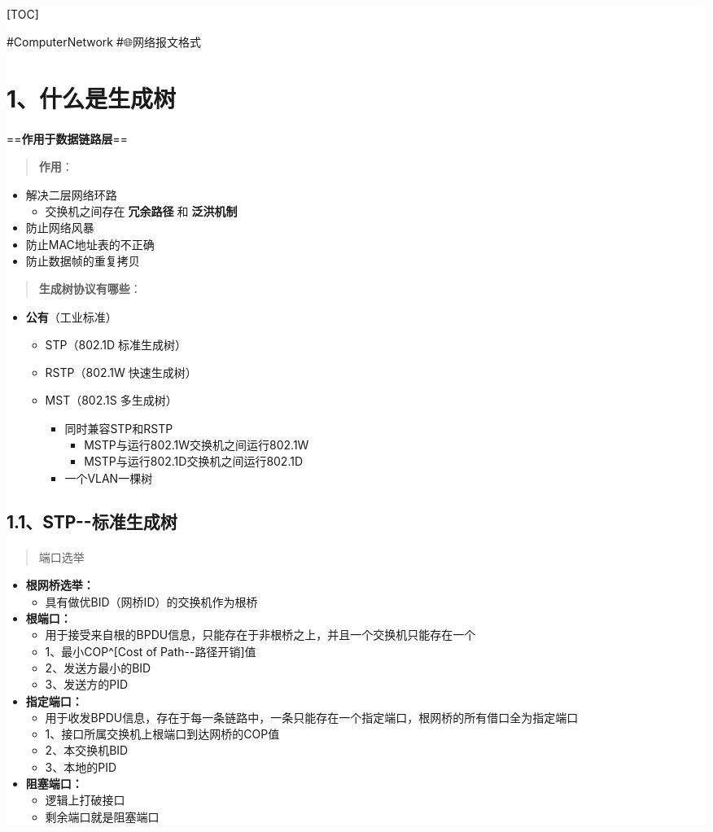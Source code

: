 

[TOC]

#ComputerNetwork
#🌐网络报文格式

# 1、什么是生成树

==**作用于数据链路层**==

> **作用**：

- 解决二层网络环路
  - 交换机之间存在 **冗余路径** 和 **泛洪机制**  
- 防止网络风暴
- 防止MAC地址表的不正确
- 防止数据帧的重复拷贝



> **生成树协议有哪些**：

- **公有**（工业标准）

  - STP（802.1D 标准生成树）
  - RSTP（802.1W 快速生成树）

  - MST（802.1S 多生成树）
    - 同时兼容STP和RSTP
      - MSTP与运行802.1W交换机之间运行802.1W
      - MSTP与运行802.1D交换机之间运行802.1D
    - 一个VLAN一棵树



## 1.1、STP--标准生成树

> 端口选举

- **根网桥选举：**
  - 具有做优BID（网桥ID）的交换机作为根桥
- **根端口：**
  - 用于接受来自根的BPDU信息，只能存在于非根桥之上，并且一个交换机只能存在一个
  - 1、最小COP^[Cost of Path--路径开销]值
  - 2、发送方最小的BID
  - 3、发送方的PID
- **指定端口：**
  - 用于收发BPDU信息，存在于每一条链路中，一条只能存在一个指定端口，根网桥的所有借口全为指定端口
  - 1、接口所属交换机上根端口到达网桥的COP值
  - 2、本交换机BID
  - 3、本地的PID
- **阻塞端口：**
  - 逻辑上打破接口
  - 剩余端口就是阻塞端口

